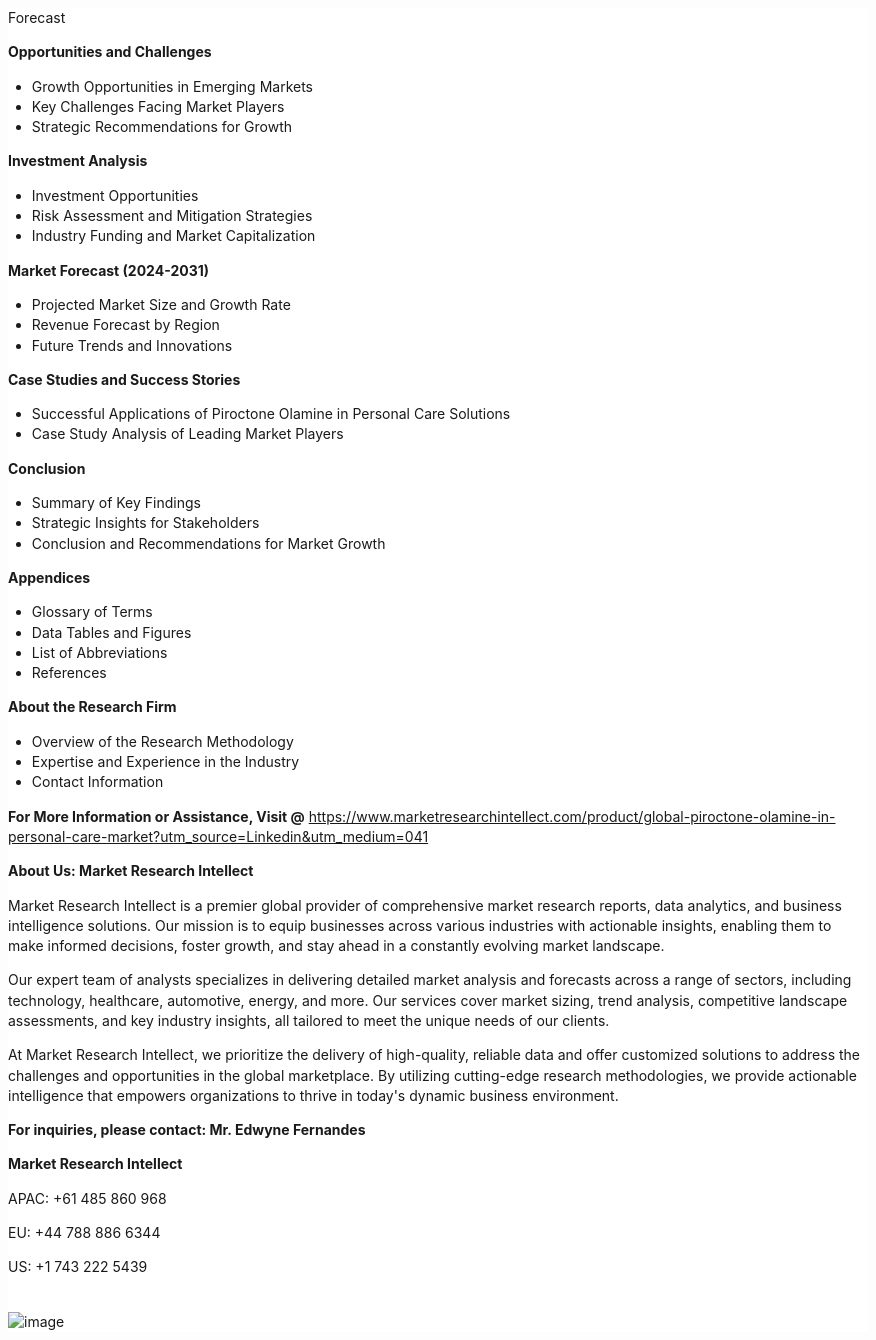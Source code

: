 Forecast</li></ul><p><strong>Opportunities and Challenges</strong></p><ul><li>Growth Opportunities in Emerging Markets</li><li>Key Challenges Facing Market Players</li><li>Strategic Recommendations for Growth</li></ul><p><strong>Investment Analysis</strong></p><ul><li>Investment Opportunities</li><li>Risk Assessment and Mitigation Strategies</li><li>Industry Funding and Market Capitalization</li></ul><p><strong>Market Forecast (2024-2031)</strong></p><ul><li>Projected Market Size and Growth Rate</li><li>Revenue Forecast by Region</li><li>Future Trends and Innovations</li></ul><p><strong>Case Studies and Success Stories</strong></p><ul><li>Successful Applications of Piroctone Olamine in Personal Care Solutions</li><li>Case Study Analysis of Leading Market Players</li></ul><p><strong>Conclusion</strong></p><ul><li>Summary of Key Findings</li><li>Strategic Insights for Stakeholders</li><li>Conclusion and Recommendations for Market Growth</li></ul><p><strong>Appendices</strong></p><ul><li>Glossary of Terms</li><li>Data Tables and Figures</li><li>List of Abbreviations</li><li>References</li></ul><p><strong>About the Research Firm</strong></p><ul><li>Overview of the Research Methodology</li><li>Expertise and Experience in the Industry</li><li>Contact Information</li></ul></div><div class="article-main__content" data-test-id="publishing-text-block"><p><span class="font-[700]"><strong>For More Information or Assistance, Visit @</strong>&nbsp;<a href="https://www.marketresearchintellect.com/product/global-piroctone-olamine-in-personal-care-market?utm_source=Linkedin&utm_medium=041">https://www.marketresearchintellect.com/product/global-piroctone-olamine-in-personal-care-market?utm_source=Linkedin&utm_medium=041</a></span></p><p><strong>About Us: Market Research Intellect</strong></p><p>Market Research Intellect is a premier global provider of comprehensive market research reports, data analytics, and business intelligence solutions. Our mission is to equip businesses across various industries with actionable insights, enabling them to make informed decisions, foster growth, and stay ahead in a constantly evolving market landscape.</p><p>Our expert team of analysts specializes in delivering detailed market analysis and forecasts across a range of sectors, including technology, healthcare, automotive, energy, and more. Our services cover market sizing, trend analysis, competitive landscape assessments, and key industry insights, all tailored to meet the unique needs of our clients.</p><p>At Market Research Intellect, we prioritize the delivery of high-quality, reliable data and offer customized solutions to address the challenges and opportunities in the global marketplace. By utilizing cutting-edge research methodologies, we provide actionable intelligence that empowers organizations to thrive in today's dynamic business environment.</p><p><strong>For inquiries, please contact: Mr. Edwyne Fernandes</strong></p><p><strong>Market Research Intellect</strong></p><p>APAC: +61 485 860 968</p><p>EU: +44 788 886 6344</p><p>US: +1 743 222 5439</p></div><div class="article-main__content" data-test-id="publishing-text-block">&nbsp;</div>
![image](https://github.com/user-attachments/assets/59b30379-a3a1-4987-80e0-96989ae72157)
